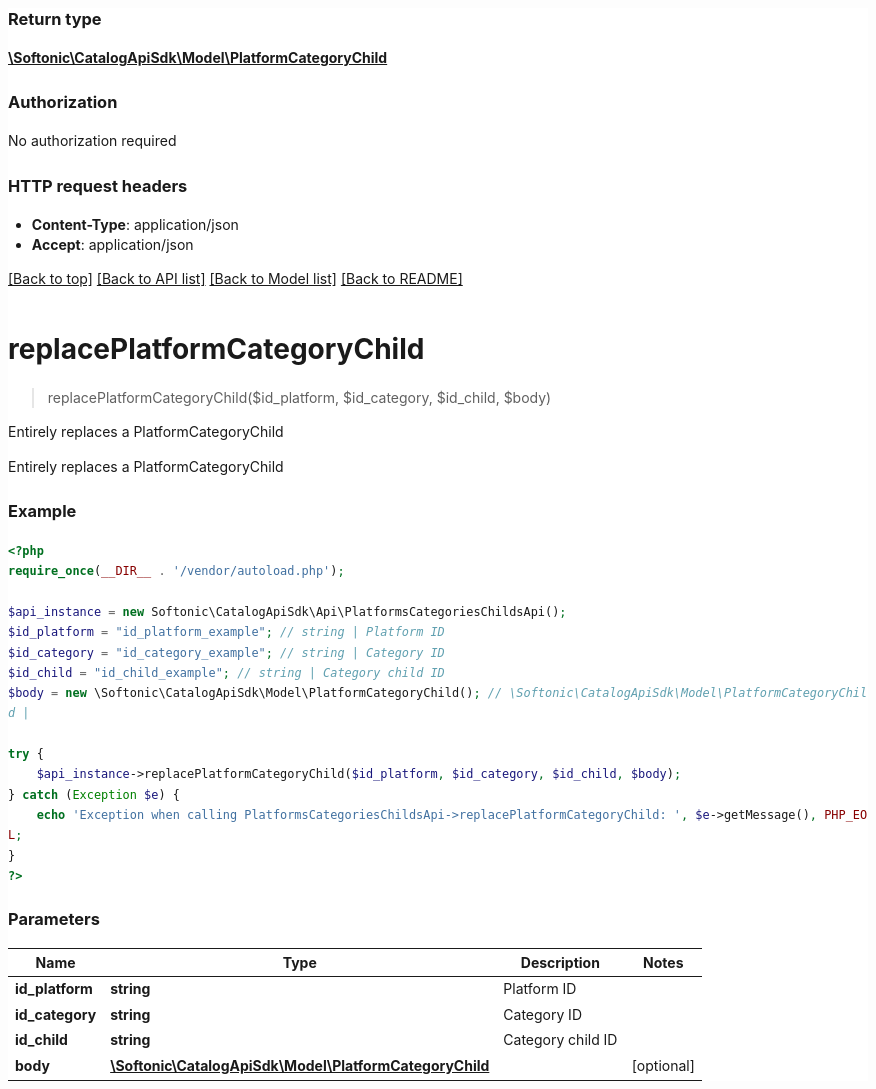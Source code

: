 ### Return type

[**\Softonic\CatalogApiSdk\Model\PlatformCategoryChild**](../Model/PlatformCategoryChild.md)

### Authorization

No authorization required

### HTTP request headers

 - **Content-Type**: application/json
 - **Accept**: application/json

[[Back to top]](#) [[Back to API list]](../../README.md#documentation-for-api-endpoints) [[Back to Model list]](../../README.md#documentation-for-models) [[Back to README]](../../README.md)

# **replacePlatformCategoryChild**
> replacePlatformCategoryChild($id_platform, $id_category, $id_child, $body)

Entirely replaces a PlatformCategoryChild

Entirely replaces a PlatformCategoryChild

### Example
```php
<?php
require_once(__DIR__ . '/vendor/autoload.php');

$api_instance = new Softonic\CatalogApiSdk\Api\PlatformsCategoriesChildsApi();
$id_platform = "id_platform_example"; // string | Platform ID
$id_category = "id_category_example"; // string | Category ID
$id_child = "id_child_example"; // string | Category child ID
$body = new \Softonic\CatalogApiSdk\Model\PlatformCategoryChild(); // \Softonic\CatalogApiSdk\Model\PlatformCategoryChild | 

try {
    $api_instance->replacePlatformCategoryChild($id_platform, $id_category, $id_child, $body);
} catch (Exception $e) {
    echo 'Exception when calling PlatformsCategoriesChildsApi->replacePlatformCategoryChild: ', $e->getMessage(), PHP_EOL;
}
?>
```

### Parameters

Name | Type | Description  | Notes
------------- | ------------- | ------------- | -------------
 **id_platform** | **string**| Platform ID |
 **id_category** | **string**| Category ID |
 **id_child** | **string**| Category child ID |
 **body** | [**\Softonic\CatalogApiSdk\Model\PlatformCategoryChild**](../Model/\Softonic\CatalogApiSdk\Model\PlatformCategoryChild.md)|  | [optional]

